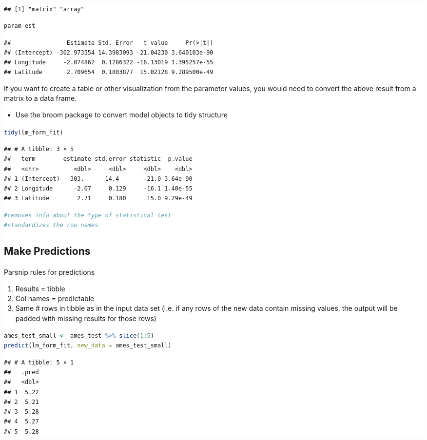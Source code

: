 ```
## [1] "matrix" "array"
```

```r
param_est
```

```
##                Estimate Std. Error   t value     Pr(>|t|)
## (Intercept) -302.973554 14.3983093 -21.04230 3.640103e-90
## Longitude     -2.074862  0.1286322 -16.13019 1.395257e-55
## Latitude       2.709654  0.1803877  15.02128 9.289500e-49
```

If you want to create a table or other visualization from the parameter values, you would need to convert the above result from a matrix to a data frame.

-   Use the broom package to convert model objects to tidy structure


```r
tidy(lm_form_fit)
```

```
## # A tibble: 3 × 5
##   term        estimate std.error statistic  p.value
##   <chr>          <dbl>     <dbl>     <dbl>    <dbl>
## 1 (Intercept)  -303.      14.4       -21.0 3.64e-90
## 2 Longitude      -2.07     0.129     -16.1 1.40e-55
## 3 Latitude        2.71     0.180      15.0 9.29e-49
```

```r
#removes info about the type of statistical test
#standardizes the row names 
```

## Make Predictions

Parsnip rules for predictions

1.  Results = tibble
2.  Col names = predictable
3.  Same \# rows in tibble as in the input data set (i.e. if any rows of the new data contain missing values, the output will be padded with missing results for those rows)


```r
ames_test_small <- ames_test %>% slice(1:5)
predict(lm_form_fit, new_data = ames_test_small)
```

```
## # A tibble: 5 × 1
##   .pred
##   <dbl>
## 1  5.22
## 2  5.21
## 3  5.28
## 4  5.27
## 5  5.28
```
